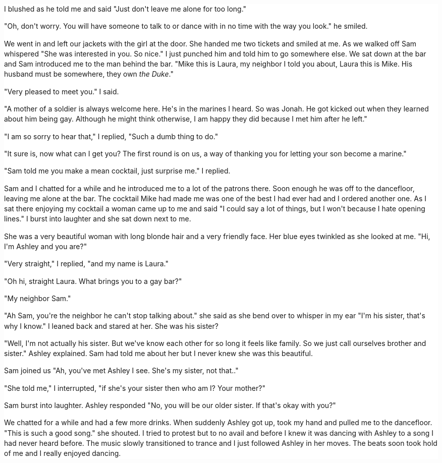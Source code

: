 I blushed as he told me and said "Just don't leave me alone for too long."

"Oh, don't worry. You will have someone to talk to or dance with in no time with
the way you look." he smiled.

We went in and left our jackets with the girl at the door. She handed me two
tickets and smiled at me. As we walked off Sam whispered "She was interested in
you. So nice." I just punched him and told him to go somewhere else. We sat down
at the bar and Sam introduced me to the man behind the bar. "Mike this is Laura,
my neighbor I told you about, Laura this is Mike. His husband must be somewhere,
they own _the Duke_."

"Very pleased to meet you." I said.

"A mother of a soldier is always welcome here. He's in the marines I heard. So
was Jonah. He got kicked out when they learned about him being gay. Although he
might think otherwise, I am happy they did because I met him after he left."

"I am so sorry to hear that," I replied, "Such a dumb thing to do."

"It sure is, now what can I get you? The first round is on us, a way of thanking
you for letting your son become a marine."

"Sam told me you make a mean cocktail, just surprise me." I replied.

Sam and I chatted for a while and he introduced me to a lot of the patrons
there. Soon enough he was off to the dancefloor, leaving me alone at the bar.
The cocktail Mike had made me was one of the best I had ever had and I ordered
another one. As I sat there enjoying my cocktail a woman came up to me and said
"I could say a lot of things, but I won't because I hate opening lines." I burst
into laughter and she sat down next to me.

She was a very beautiful woman with long blonde hair and a very friendly face.
Her blue eyes twinkled as she looked at me. "Hi, I'm Ashley and you are?"

"Very straight," I replied, "and my name is Laura."

"Oh hi, straight Laura. What brings you to a gay bar?"

"My neighbor Sam."

"Ah Sam, you're the neighbor he can't stop talking about." she said as she bend
over to whisper in my ear "I'm his sister, that's why I know." I leaned back and
stared at her. She was his sister?

"Well, I'm not actually his sister. But we've know each other for so long it
feels like family. So we just call ourselves brother and sister." Ashley
explained. Sam had told me about her but I never knew she was this beautiful.

Sam joined us "Ah, you've met Ashley I see. She's my sister, not that.."

"She told me," I interrupted, "if she's your sister then who am I? Your mother?"

Sam burst into laughter. Ashley responded "No, you will be our older sister. If
that's okay with you?"

We chatted for a while and had a few more drinks. When suddenly Ashley got up,
took my hand and pulled me to the dancefloor. "This is such a good song." she
shouted. I tried to protest but to no avail and before I knew it was dancing
with Ashley to a song I had never heard before. The music slowly transitioned to
trance and I just followed Ashley in her moves. The beats soon took hold of me
and I really enjoyed dancing.
